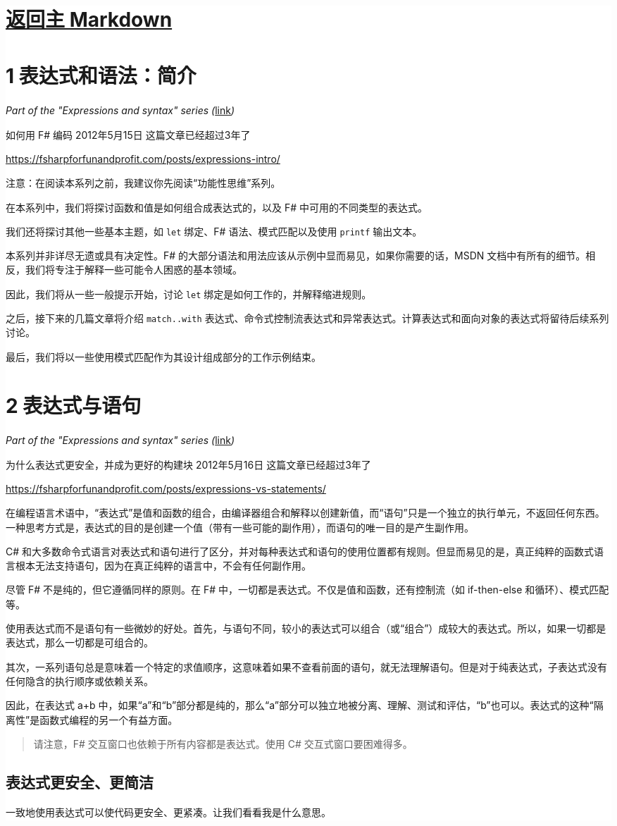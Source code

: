 # [返回主 Markdown](./FSharpForFunAndProfit翻译.md)



# 1 表达式和语法：简介

*Part of the "Expressions and syntax" series (*[link](https://fsharpforfunandprofit.com/posts/expressions-intro/#series-toc)*)*

如何用 F# 编码
2012年5月15日 这篇文章已经超过3年了

https://fsharpforfunandprofit.com/posts/expressions-intro/

注意：在阅读本系列之前，我建议你先阅读“功能性思维”系列。

在本系列中，我们将探讨函数和值是如何组合成表达式的，以及 F# 中可用的不同类型的表达式。

我们还将探讨其他一些基本主题，如 `let` 绑定、F# 语法、模式匹配以及使用 `printf` 输出文本。

本系列并非详尽无遗或具有决定性。F# 的大部分语法和用法应该从示例中显而易见，如果你需要的话，MSDN 文档中有所有的细节。相反，我们将专注于解释一些可能令人困惑的基本领域。

因此，我们将从一些一般提示开始，讨论 `let` 绑定是如何工作的，并解释缩进规则。

之后，接下来的几篇文章将介绍 `match..with` 表达式、命令式控制流表达式和异常表达式。计算表达式和面向对象的表达式将留待后续系列讨论。

最后，我们将以一些使用模式匹配作为其设计组成部分的工作示例结束。

# 2 表达式与语句

*Part of the "Expressions and syntax" series (*[link](https://fsharpforfunandprofit.com/posts/expressions-vs-statements/#series-toc)*)*

为什么表达式更安全，并成为更好的构建块
2012年5月16日 这篇文章已经超过3年了

https://fsharpforfunandprofit.com/posts/expressions-vs-statements/

在编程语言术语中，“表达式”是值和函数的组合，由编译器组合和解释以创建新值，而“语句”只是一个独立的执行单元，不返回任何东西。一种思考方式是，表达式的目的是创建一个值（带有一些可能的副作用），而语句的唯一目的是产生副作用。

C# 和大多数命令式语言对表达式和语句进行了区分，并对每种表达式和语句的使用位置都有规则。但显而易见的是，真正纯粹的函数式语言根本无法支持语句，因为在真正纯粹的语言中，不会有任何副作用。

尽管 F# 不是纯的，但它遵循同样的原则。在 F# 中，一切都是表达式。不仅是值和函数，还有控制流（如 if-then-else 和循环）、模式匹配等。

使用表达式而不是语句有一些微妙的好处。首先，与语句不同，较小的表达式可以组合（或“组合”）成较大的表达式。所以，如果一切都是表达式，那么一切都是可组合的。

其次，一系列语句总是意味着一个特定的求值顺序，这意味着如果不查看前面的语句，就无法理解语句。但是对于纯表达式，子表达式没有任何隐含的执行顺序或依赖关系。

因此，在表达式 a+b 中，如果“a”和“b”部分都是纯的，那么“a”部分可以独立地被分离、理解、测试和评估，“b”也可以。表达式的这种“隔离性”是函数式编程的另一个有益方面。

> 请注意，F# 交互窗口也依赖于所有内容都是表达式。使用 C# 交互式窗口要困难得多。

## 表达式更安全、更简洁

一致地使用表达式可以使代码更安全、更紧凑。让我们看看我是什么意思。
